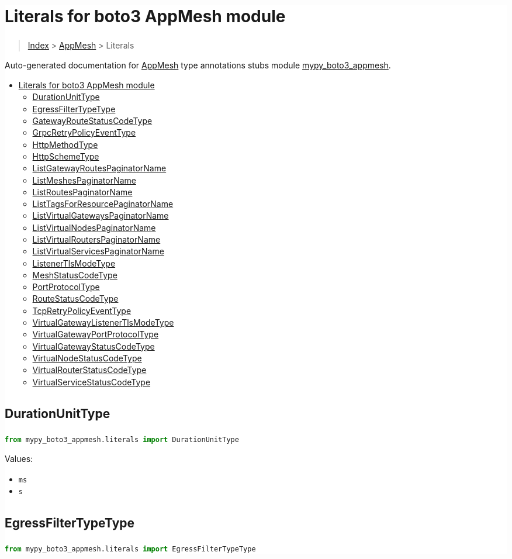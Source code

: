 # Literals for boto3 AppMesh module

> [Index](..) > [AppMesh](.) > Literals

Auto-generated documentation for
[AppMesh](https://boto3.amazonaws.com/v1/documentation/api/1.17.73/reference/services/appmesh.html#AppMesh)
type annotations stubs module
[mypy_boto3_appmesh](https://pypi.org/project/mypy-boto3-appmesh/).

- [Literals for boto3 AppMesh module](#literals-for-boto3-appmesh-module)
  - [DurationUnitType](#durationunittype)
  - [EgressFilterTypeType](#egressfiltertypetype)
  - [GatewayRouteStatusCodeType](#gatewayroutestatuscodetype)
  - [GrpcRetryPolicyEventType](#grpcretrypolicyeventtype)
  - [HttpMethodType](#httpmethodtype)
  - [HttpSchemeType](#httpschemetype)
  - [ListGatewayRoutesPaginatorName](#listgatewayroutespaginatorname)
  - [ListMeshesPaginatorName](#listmeshespaginatorname)
  - [ListRoutesPaginatorName](#listroutespaginatorname)
  - [ListTagsForResourcePaginatorName](#listtagsforresourcepaginatorname)
  - [ListVirtualGatewaysPaginatorName](#listvirtualgatewayspaginatorname)
  - [ListVirtualNodesPaginatorName](#listvirtualnodespaginatorname)
  - [ListVirtualRoutersPaginatorName](#listvirtualrouterspaginatorname)
  - [ListVirtualServicesPaginatorName](#listvirtualservicespaginatorname)
  - [ListenerTlsModeType](#listenertlsmodetype)
  - [MeshStatusCodeType](#meshstatuscodetype)
  - [PortProtocolType](#portprotocoltype)
  - [RouteStatusCodeType](#routestatuscodetype)
  - [TcpRetryPolicyEventType](#tcpretrypolicyeventtype)
  - [VirtualGatewayListenerTlsModeType](#virtualgatewaylistenertlsmodetype)
  - [VirtualGatewayPortProtocolType](#virtualgatewayportprotocoltype)
  - [VirtualGatewayStatusCodeType](#virtualgatewaystatuscodetype)
  - [VirtualNodeStatusCodeType](#virtualnodestatuscodetype)
  - [VirtualRouterStatusCodeType](#virtualrouterstatuscodetype)
  - [VirtualServiceStatusCodeType](#virtualservicestatuscodetype)

## DurationUnitType

```python
from mypy_boto3_appmesh.literals import DurationUnitType
```

Values:

- `ms`
- `s`

## EgressFilterTypeType

```python
from mypy_boto3_appmesh.literals import EgressFilterTypeType
```
